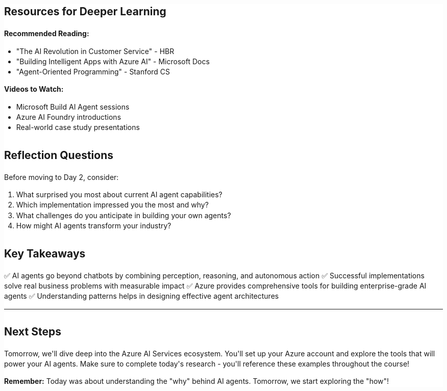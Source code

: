 ## Resources for Deeper Learning

**Recommended Reading:**
- "The AI Revolution in Customer Service" - HBR
- "Building Intelligent Apps with Azure AI" - Microsoft Docs
- "Agent-Oriented Programming" - Stanford CS

**Videos to Watch:**
- Microsoft Build AI Agent sessions
- Azure AI Foundry introductions
- Real-world case study presentations

## Reflection Questions

Before moving to Day 2, consider:
1. What surprised you most about current AI agent capabilities?
2. Which implementation impressed you the most and why?
3. What challenges do you anticipate in building your own agents?
4. How might AI agents transform your industry?

## Key Takeaways

✅ AI agents go beyond chatbots by combining perception, reasoning, and autonomous action
✅ Successful implementations solve real business problems with measurable impact
✅ Azure provides comprehensive tools for building enterprise-grade AI agents
✅ Understanding patterns helps in designing effective agent architectures

---

## Next Steps

Tomorrow, we'll dive deep into the Azure AI Services ecosystem. You'll set up your Azure account and explore the tools that will power your AI agents. Make sure to complete today's research - you'll reference these examples throughout the course!

**Remember:** Today was about understanding the "why" behind AI agents. Tomorrow, we start exploring the "how"!